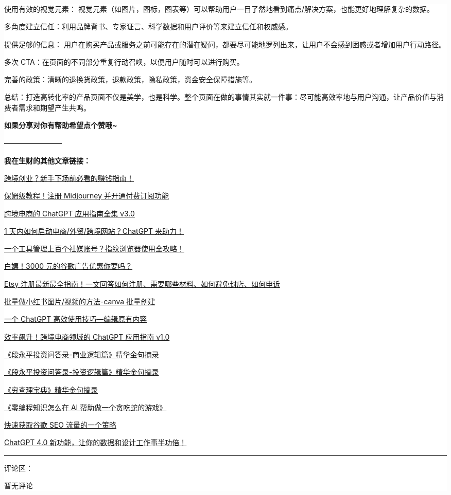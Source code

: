 使用有效的视觉元素： 视觉元素（如图片，图标，图表等）可以帮助用户一目了然地看到痛点/解决方案，也能更好地理解复杂的数据。

多角度建立信任：利用品牌背书、专家证言、科学数据和用户评价等来建立信任和权威感。

提供足够的信息： 用户在购买产品或服务之前可能存在的潜在疑问，都要尽可能地罗列出来，让用户不会感到困惑或者增加用户行动路径。

多次 CTA：在页面的不同部分重复行动召唤，以便用户随时可以进行购买。

完善的政策：清晰的退换货政策，退款政策，隐私政策，资金安全保障措施等。

总结：打造高转化率的产品页面不仅是美学，也是科学。整个页面在做的事情其实就一件事：尽可能高效率地与用户沟通，让产品价值与消费者需求和期望产生共鸣。

**如果分享对你有帮助希望点个赞哦~**

**————————**

**我在生财的其他文章链接：**

[跨境创业？新手下场前必看的赚钱指南！](https://articles.zsxq.com/id_n97vrpiahx5w.html)

[保姆级教程！注册 Midjourney 并开通付费订阅功能](https://articles.zsxq.com/id_gnm2x96buu9t.html)

[跨境电商的 ChatGPT 应用指南全集 v3.0](https://articles.zsxq.com/id_eh50cr4chn8a.html)

[1 天内如何启动电商/外贸/跨境网站？ChatGPT 来助力！](https://articles.zsxq.com/id_1azlnfovac6q.html)

[一个工具管理上百个社媒账号？指纹浏览器使用全攻略！](https://articles.zsxq.com/id_u2ub0iv60p1g.html)

[白嫖！3000 元的谷歌广告优惠你要吗？](https://articles.zsxq.com/id_sa1bz4dckqeq.html)

[Etsy 注册最新最全指南！一文回答如何注册、需要哪些材料、如何避免封店、如何申诉](https://articles.zsxq.com/id_590wii7jr4iu.html)

[批量做小红书图片/视频的方法-canva 批量创建](https://articles.zsxq.com/id_pnpv1g2m5fi6.html)

[一个 ChatGPT 高效使用技巧—编辑原有内容](https://articles.zsxq.com/id_5twbrd3idlbw.html)

[效率飙升！跨境电商领域的 ChatGPT 应用指南 v1.0](https://articles.zsxq.com/id_7wu5dtpkh4m4.html)

[《段永平投资问答录-商业逻辑篇》精华金句摘录](https://articles.zsxq.com/id_xrltpwocer4p.html)

[《段永平投资问答录-投资逻辑篇》精华金句摘录](https://articles.zsxq.com/id_2k5d3mdace44.html)

[《穷查理宝典》精华金句摘录](https://articles.zsxq.com/id_er7b3dm8lx7w.html)

[《零编程知识怎么在 AI 帮助做一个贪吃蛇的游戏》](https://articles.zsxq.com/id_nqxxc79whz1t.html)

[快速获取谷歌 SEO 流量的一个策略](https://articles.zsxq.com/id_txli3kufpvig.html)

[ChatGPT 4.0 新功能，让你的数据和设计工作事半功倍！](https://articles.zsxq.com/id_it0blu6we0p4.html)

* * *

评论区：

暂无评论
